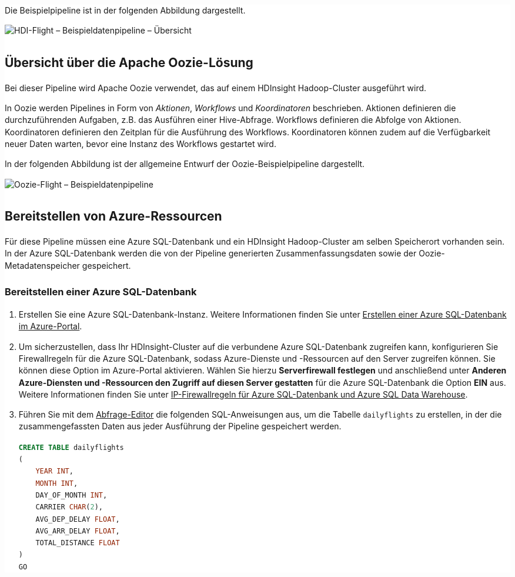 Die Beispielpipeline ist in der folgenden Abbildung dargestellt.

![HDI-Flight – Beispieldatenpipeline – Übersicht](./media/hdinsight-operationalize-data-pipeline/flight-pipeline-overview.png)

## <a name="apache-oozie-solution-overview"></a>Übersicht über die Apache Oozie-Lösung

Bei dieser Pipeline wird Apache Oozie verwendet, das auf einem HDInsight Hadoop-Cluster ausgeführt wird.

In Oozie werden Pipelines in Form von *Aktionen*, *Workflows* und *Koordinatoren* beschrieben. Aktionen definieren die durchzuführenden Aufgaben, z.B. das Ausführen einer Hive-Abfrage. Workflows definieren die Abfolge von Aktionen. Koordinatoren definieren den Zeitplan für die Ausführung des Workflows. Koordinatoren können zudem auf die Verfügbarkeit neuer Daten warten, bevor eine Instanz des Workflows gestartet wird.

In der folgenden Abbildung ist der allgemeine Entwurf der Oozie-Beispielpipeline dargestellt.

![Oozie-Flight – Beispieldatenpipeline](./media/hdinsight-operationalize-data-pipeline/pipeline-overview-oozie.png)

## <a name="provision-azure-resources"></a>Bereitstellen von Azure-Ressourcen

Für diese Pipeline müssen eine Azure SQL-Datenbank und ein HDInsight Hadoop-Cluster am selben Speicherort vorhanden sein. In der Azure SQL-Datenbank werden die von der Pipeline generierten Zusammenfassungsdaten sowie der Oozie-Metadatenspeicher gespeichert.

### <a name="provision-azure-sql-database"></a>Bereitstellen einer Azure SQL-Datenbank

1. Erstellen Sie eine Azure SQL-Datenbank-Instanz. Weitere Informationen finden Sie unter [Erstellen einer Azure SQL-Datenbank im Azure-Portal](../azure-sql/database/single-database-create-quickstart.md).

1. Um sicherzustellen, dass Ihr HDInsight-Cluster auf die verbundene Azure SQL-Datenbank zugreifen kann, konfigurieren Sie Firewallregeln für die Azure SQL-Datenbank, sodass Azure-Dienste und -Ressourcen auf den Server zugreifen können. Sie können diese Option im Azure-Portal aktivieren. Wählen Sie hierzu **Serverfirewall festlegen** und anschließend unter **Anderen Azure-Diensten und -Ressourcen den Zugriff auf diesen Server gestatten** für die Azure SQL-Datenbank die Option **EIN** aus. Weitere Informationen finden Sie unter [IP-Firewallregeln für Azure SQL-Datenbank und Azure SQL Data Warehouse](../azure-sql/database/firewall-configure.md#use-the-azure-portal-to-manage-server-level-ip-firewall-rules).

1. Führen Sie mit dem [Abfrage-Editor](../azure-sql/database/single-database-create-quickstart.md#query-the-database) die folgenden SQL-Anweisungen aus, um die Tabelle `dailyflights` zu erstellen, in der die zusammengefassten Daten aus jeder Ausführung der Pipeline gespeichert werden.

    ```sql
    CREATE TABLE dailyflights
    (
        YEAR INT,
        MONTH INT,
        DAY_OF_MONTH INT,
        CARRIER CHAR(2),
        AVG_DEP_DELAY FLOAT,
        AVG_ARR_DELAY FLOAT,
        TOTAL_DISTANCE FLOAT
    )
    GO
